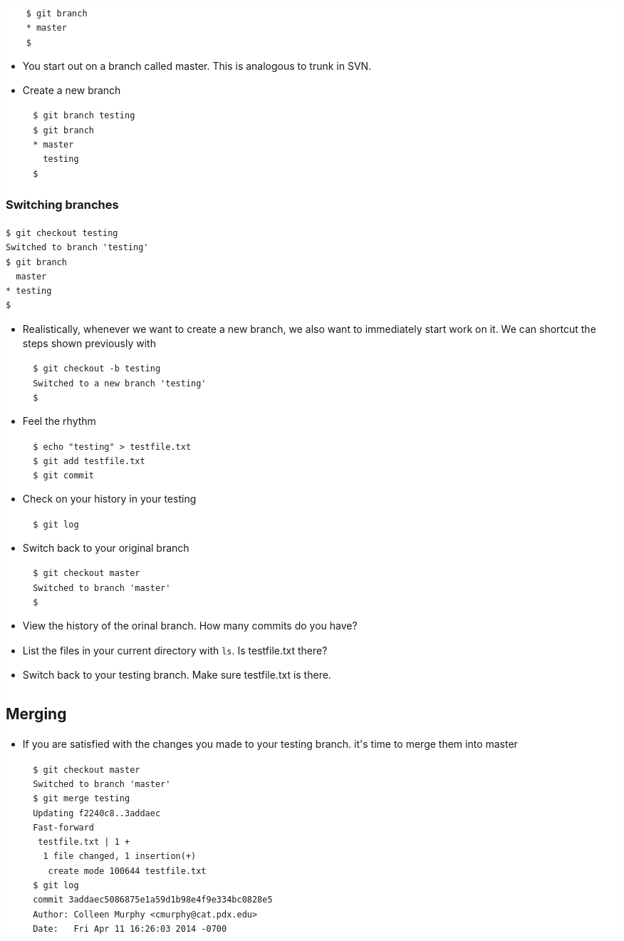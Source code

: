         $ git branch
        * master
        $

- You start out on a branch called master. This is analogous to trunk in SVN.
- Create a new branch

        $ git branch testing
        $ git branch
        * master
          testing
        $

### Switching branches

    $ git checkout testing
    Switched to branch 'testing'
    $ git branch
      master
    * testing
    $

- Realistically, whenever we want to create a new branch, we also want to immediately start work on it. We can shortcut the steps shown previously with

        $ git checkout -b testing
        Switched to a new branch 'testing'
        $

- Feel the rhythm

        $ echo "testing" > testfile.txt
        $ git add testfile.txt
        $ git commit

- Check on your history in your testing

        $ git log

- Switch back to your original branch

        $ git checkout master
        Switched to branch 'master'
        $

- View the history of the orinal branch. How many commits do you have?

- List the files in your current directory with `ls`. Is testfile.txt there?

- Switch back to your testing branch. Make sure testfile.txt is there.

Merging
-------

- If you are satisfied with the changes you made to your testing branch. it's time to merge them into master

        $ git checkout master
        Switched to branch 'master'
        $ git merge testing
        Updating f2240c8..3addaec
        Fast-forward
         testfile.txt | 1 +
          1 file changed, 1 insertion(+)
           create mode 100644 testfile.txt
        $ git log
        commit 3addaec5086875e1a59d1b98e4f9e334bc0828e5
        Author: Colleen Murphy <cmurphy@cat.pdx.edu>
        Date:   Fri Apr 11 16:26:03 2014 -0700
